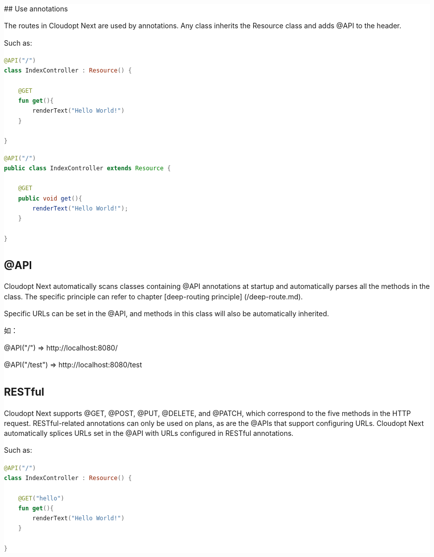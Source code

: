 ﻿﻿## Use annotations

The routes in Cloudopt Next are used by annotations. Any class inherits the Resource class and adds @API to the header. 

Such as:

````kotlin
@API("/")
class IndexController : Resource() {

    @GET
    fun get(){
        renderText("Hello World!")
    }

}
````

````java
@API("/")
public class IndexController extends Resource {

    @GET
    public void get(){
        renderText("Hello World!");
    }

}
````

## @API

Cloudopt Next automatically scans classes containing @API annotations at startup and automatically parses all the methods in the class. The specific principle can refer to chapter [deep-routing principle] (/deep-route.md).

Specific URLs can be set in the @API, and methods in this class will also be automatically inherited.

如：

@API("/")  =>  http://localhost:8080/

@API("/test")  =>  http://localhost:8080/test

## RESTful

Cloudopt Next supports @GET, @POST, @PUT, @DELETE, and @PATCH, which correspond to the five methods in the HTTP request. RESTful-related annotations can only be used on plans, as are the @APIs that support configuring URLs. Cloudopt Next automatically splices URLs set in the @API with URLs configured in RESTful annotations.

Such as:

````kotlin
@API("/")
class IndexController : Resource() {

    @GET("hello")
    fun get(){
        renderText("Hello World!")
    }

}
````
